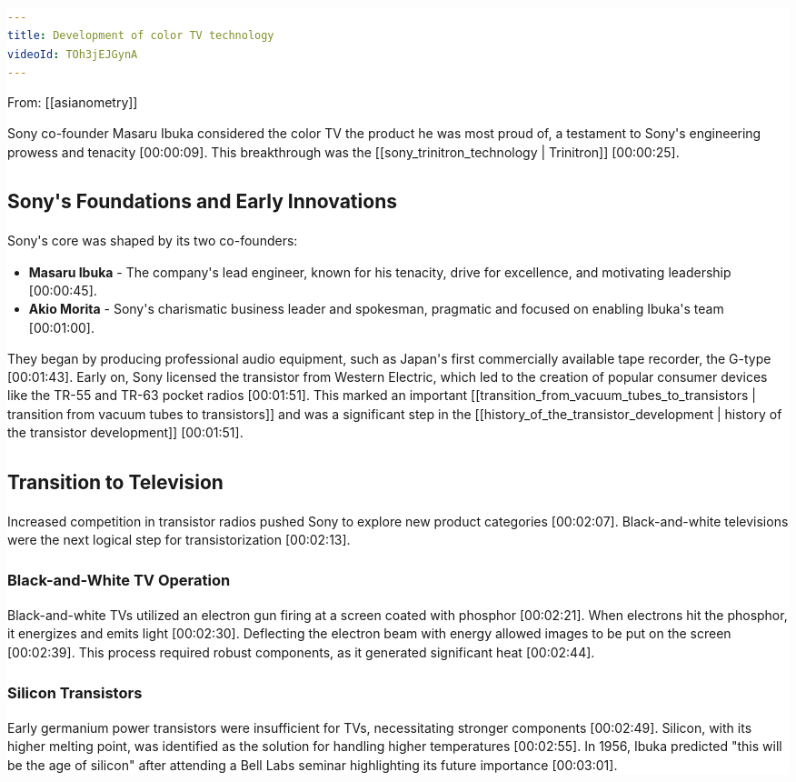 ```yaml
---
title: Development of color TV technology
videoId: TOh3jEJGynA
---
```


From: [[asianometry]] <br/> 

Sony co-founder Masaru Ibuka considered the color TV the product he was most proud of, a testament to Sony's engineering prowess and tenacity <a class="yt-timestamp" data-t="00:00:09">[00:00:09]</a>. This breakthrough was the [[sony_trinitron_technology | Trinitron]] <a class="yt-timestamp" data-t="00:00:25">[00:00:25]</a>.

## Sony's Foundations and Early Innovations

Sony's core was shaped by its two co-founders:
*   **Masaru Ibuka** - The company's lead engineer, known for his tenacity, drive for excellence, and motivating leadership <a class="yt-timestamp" data-t="00:00:45">[00:00:45]</a>.
*   **Akio Morita** - Sony's charismatic business leader and spokesman, pragmatic and focused on enabling Ibuka's team <a class="yt-timestamp" data-t="00:01:00">[00:01:00]</a>.

They began by producing professional audio equipment, such as Japan's first commercially available tape recorder, the G-type <a class="yt-timestamp" data-t="00:01:43">[00:01:43]</a>. Early on, Sony licensed the transistor from Western Electric, which led to the creation of popular consumer devices like the TR-55 and TR-63 pocket radios <a class="yt-timestamp" data-t="00:01:51">[00:01:51]</a>. This marked an important [[transition_from_vacuum_tubes_to_transistors | transition from vacuum tubes to transistors]] and was a significant step in the [[history_of_the_transistor_development | history of the transistor development]] <a class="yt-timestamp" data-t="00:01:51">[00:01:51]</a>.

## Transition to Television

Increased competition in transistor radios pushed Sony to explore new product categories <a class="yt-timestamp" data-t="00:02:07">[00:02:07]</a>. Black-and-white televisions were the next logical step for transistorization <a class="yt-timestamp" data-t="00:02:13">[00:02:13]</a>.

### Black-and-White TV Operation
Black-and-white TVs utilized an electron gun firing at a screen coated with phosphor <a class="yt-timestamp" data-t="00:02:21">[00:02:21]</a>. When electrons hit the phosphor, it energizes and emits light <a class="yt-timestamp" data-t="00:02:30">[00:02:30]</a>. Deflecting the electron beam with energy allowed images to be put on the screen <a class="yt-timestamp" data-t="00:02:39">[00:02:39]</a>. This process required robust components, as it generated significant heat <a class="yt-timestamp" data-t="00:02:44">[00:02:44]</a>.

### Silicon Transistors
Early germanium power transistors were insufficient for TVs, necessitating stronger components <a class="yt-timestamp" data-t="00:02:49">[00:02:49]</a>. Silicon, with its higher melting point, was identified as the solution for handling higher temperatures <a class="yt-timestamp" data-t="00:02:55">[00:02:55]</a>. In 1956, Ibuka predicted "this will be the age of silicon" after attending a Bell Labs seminar highlighting its future importance <a class="yt-timestamp" data-t="00:03:01">[00:03:01]</a>.
